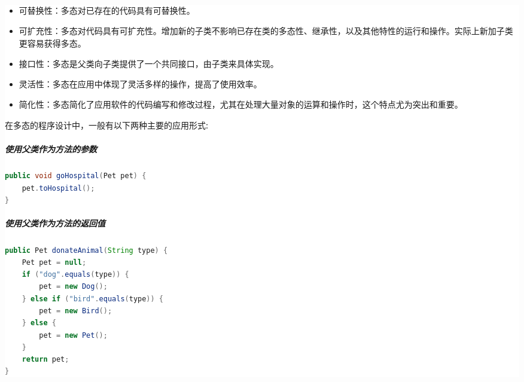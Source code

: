 - 可替换性：多态对已存在的代码具有可替换性。

- 可扩充性：多态对代码具有可扩充性。增加新的子类不影响已存在类的多态性、继承性，以及其他特性的运行和操作。实际上新加子类更容易获得多态。

- 接口性：多态是父类向子类提供了一个共同接口，由子类来具体实现。

- 灵活性：多态在应用中体现了灵活多样的操作，提高了使用效率。

- 简化性：多态简化了应用软件的代码编写和修改过程，尤其在处理大量对象的运算和操作时，这个特点尤为突出和重要。

在多态的程序设计中，一般有以下两种主要的应用形式:

##### 使用父类作为方法的参数

```java
public void goHospital(Pet pet) {
	pet.toHospital();
}
```

##### 使用父类作为方法的返回值

```java
public Pet donateAnimal(String type) {
    Pet pet = null;
    if ("dog".equals(type)) {
    	pet = new Dog();
    } else if ("bird".equals(type)) {
    	pet = new Bird();
    } else {
    	pet = new Pet();
    }
    return pet;
}
```

